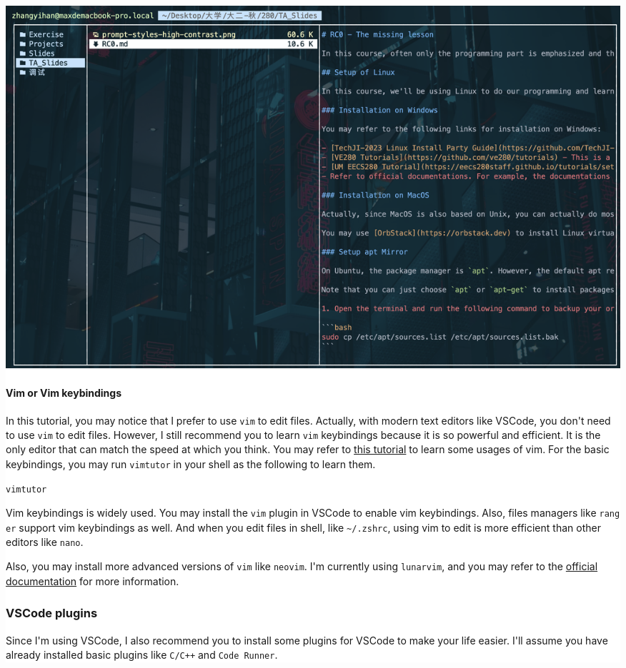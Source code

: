 ![joshuto](./joshuto.png)

#### Vim or Vim keybindings

In this tutorial, you may notice that I prefer to use `vim` to edit files. Actually, with modern text editors like VSCode, you don't need to use `vim` to edit files. However, I still recommend you to learn `vim` keybindings because it is so powerful and efficient. It is the only editor that can match the speed at which you think. You may refer to [this tutorial](https://missing.csail.mit.edu/2020/editors/) to learn some usages of vim. For the basic keybindings, you may run `vimtutor` in your shell as the following to learn them.

```bash
vimtutor
```

Vim keybindings is widely used. You may install the `vim` plugin in VSCode to enable vim keybindings. Also, files managers like `ranger` support vim keybindings as well. And when you edit files in shell, like `~/.zshrc`, using vim to edit is more efficient than other editors like `nano`.

Also, you may install more advanced versions of `vim` like `neovim`. I'm currently using `lunarvim`, and you may refer to the [official documentation](https://www.lunarvim.org/docs/installation) for more information.

### VSCode plugins

Since I'm using VSCode, I also recommend you to install some plugins for VSCode to make your life easier. I'll assume you have already installed basic plugins like `C/C++` and `Code Runner`.

